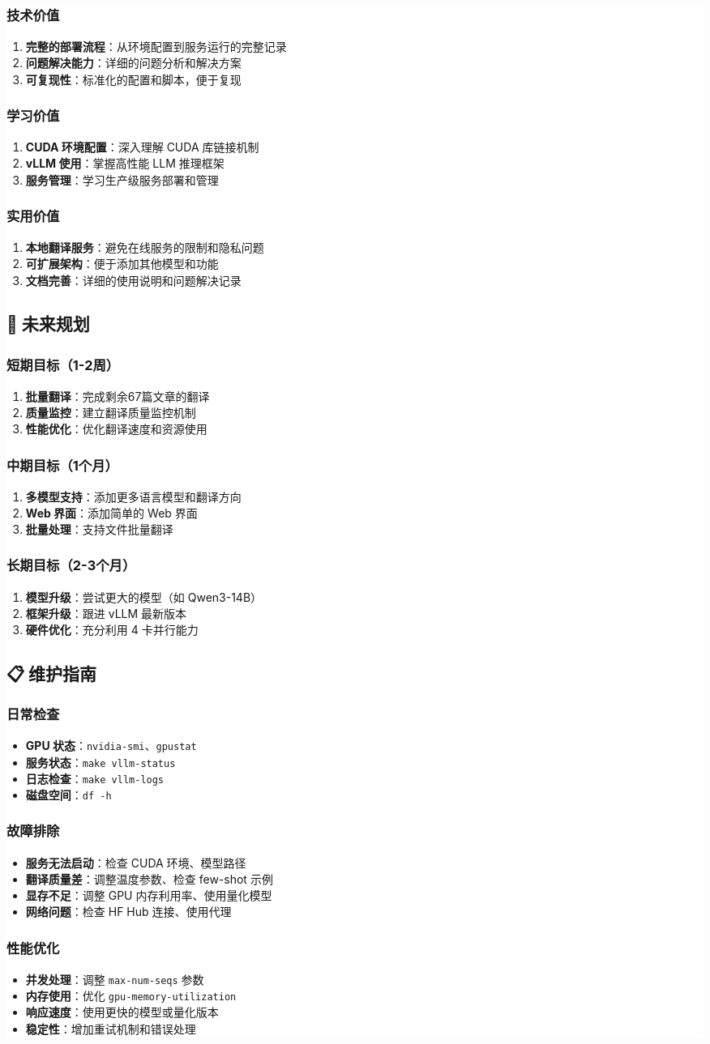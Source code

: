 ### 技术价值
1. **完整的部署流程**：从环境配置到服务运行的完整记录
2. **问题解决能力**：详细的问题分析和解决方案
3. **可复现性**：标准化的配置和脚本，便于复现

### 学习价值
1. **CUDA 环境配置**：深入理解 CUDA 库链接机制
2. **vLLM 使用**：掌握高性能 LLM 推理框架
3. **服务管理**：学习生产级服务部署和管理

### 实用价值
1. **本地翻译服务**：避免在线服务的限制和隐私问题
2. **可扩展架构**：便于添加其他模型和功能
3. **文档完善**：详细的使用说明和问题解决记录

## 🔮 未来规划

### 短期目标（1-2周）
1. **批量翻译**：完成剩余67篇文章的翻译
2. **质量监控**：建立翻译质量监控机制
3. **性能优化**：优化翻译速度和资源使用

### 中期目标（1个月）
1. **多模型支持**：添加更多语言模型和翻译方向
2. **Web 界面**：添加简单的 Web 界面
3. **批量处理**：支持文件批量翻译

### 长期目标（2-3个月）
1. **模型升级**：尝试更大的模型（如 Qwen3-14B）
2. **框架升级**：跟进 vLLM 最新版本
3. **硬件优化**：充分利用 4 卡并行能力

## 📋 维护指南

### 日常检查
- **GPU 状态**：`nvidia-smi`、`gpustat`
- **服务状态**：`make vllm-status`
- **日志检查**：`make vllm-logs`
- **磁盘空间**：`df -h`

### 故障排除
- **服务无法启动**：检查 CUDA 环境、模型路径
- **翻译质量差**：调整温度参数、检查 few-shot 示例
- **显存不足**：调整 GPU 内存利用率、使用量化模型
- **网络问题**：检查 HF Hub 连接、使用代理

### 性能优化
- **并发处理**：调整 `max-num-seqs` 参数
- **内存使用**：优化 `gpu-memory-utilization`
- **响应速度**：使用更快的模型或量化版本
- **稳定性**：增加重试机制和错误处理
